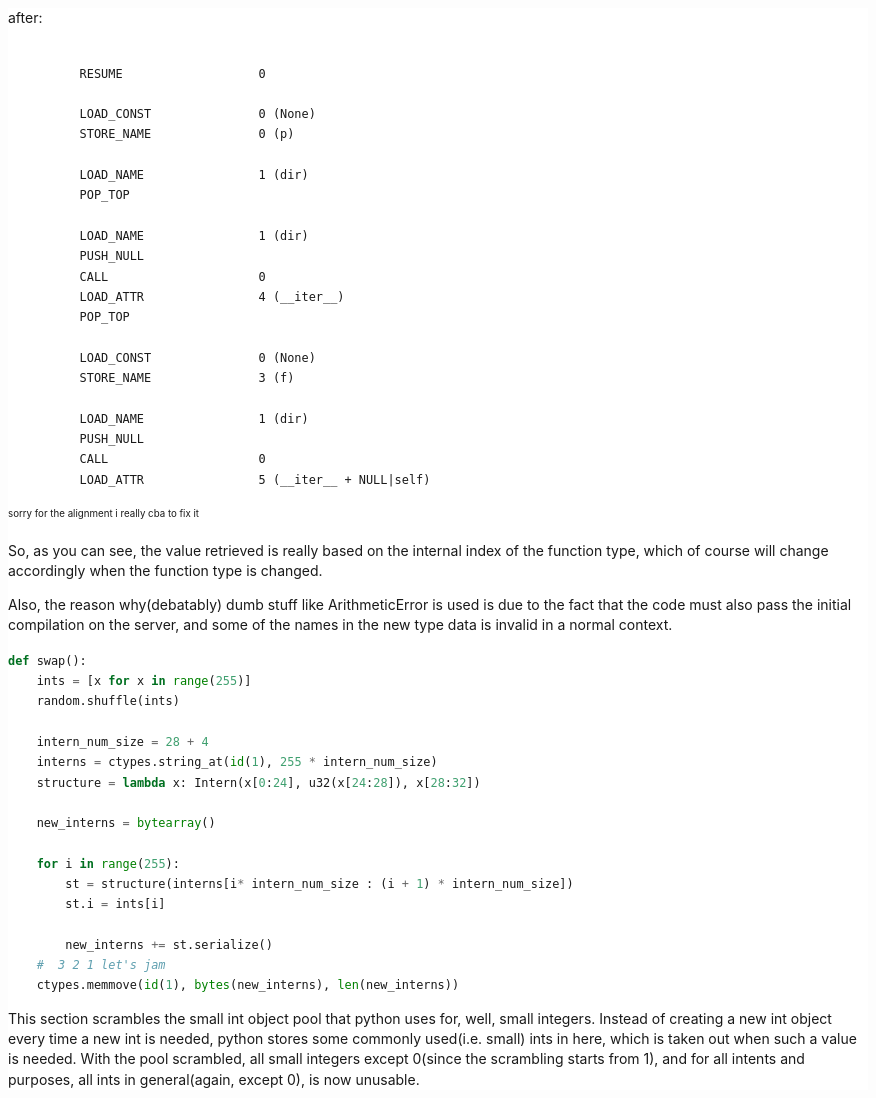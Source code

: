 

after:

```

          RESUME                   0

          LOAD_CONST               0 (None)
          STORE_NAME               0 (p)

          LOAD_NAME                1 (dir)
          POP_TOP

          LOAD_NAME                1 (dir)
          PUSH_NULL
          CALL                     0
          LOAD_ATTR                4 (__iter__)
          POP_TOP

          LOAD_CONST               0 (None)
          STORE_NAME               3 (f)

          LOAD_NAME                1 (dir)
          PUSH_NULL
          CALL                     0
          LOAD_ATTR                5 (__iter__ + NULL|self)
```
<sub><sup>sorry for the alignment i really cba to fix it</sup></sub>


So, as you can see, the value retrieved is really based on the internal index of the function type, which of course will change accordingly when the function type is changed.

Also, the reason why(debatably) dumb stuff like ArithmeticError is used is due to the fact that the code must also pass the initial compilation on the server, and some of the names in the new type data is invalid in a normal context.



```py
def swap():
    ints = [x for x in range(255)]
    random.shuffle(ints)

    intern_num_size = 28 + 4
    interns = ctypes.string_at(id(1), 255 * intern_num_size)
    structure = lambda x: Intern(x[0:24], u32(x[24:28]), x[28:32])

    new_interns = bytearray()

    for i in range(255):
        st = structure(interns[i* intern_num_size : (i + 1) * intern_num_size])
        st.i = ints[i]
        
        new_interns += st.serialize()
    #  3 2 1 let's jam
    ctypes.memmove(id(1), bytes(new_interns), len(new_interns))
```
This section scrambles the small int object pool that python uses for, well, small integers. 
Instead of creating a new int object every time a new int is needed, python stores some commonly used(i.e. small) ints in here, which is taken out when such a value is needed. 
With the pool scrambled, all small integers except 0(since the scrambling starts from 1), and for all intents and purposes, all ints in general(again, except 0), is now unusable.
